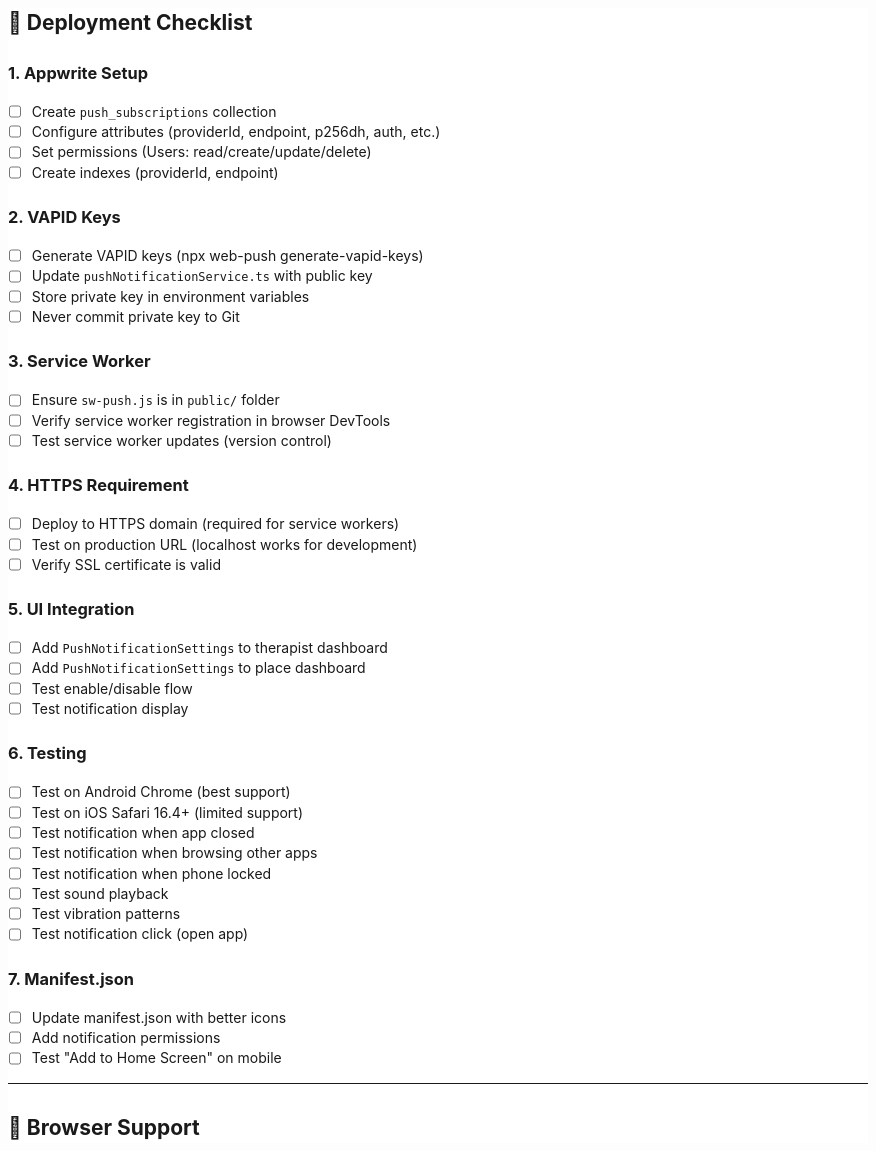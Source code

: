
## 🚀 Deployment Checklist

### 1. Appwrite Setup
- [ ] Create `push_subscriptions` collection
- [ ] Configure attributes (providerId, endpoint, p256dh, auth, etc.)
- [ ] Set permissions (Users: read/create/update/delete)
- [ ] Create indexes (providerId, endpoint)

### 2. VAPID Keys
- [ ] Generate VAPID keys (npx web-push generate-vapid-keys)
- [ ] Update `pushNotificationService.ts` with public key
- [ ] Store private key in environment variables
- [ ] Never commit private key to Git

### 3. Service Worker
- [ ] Ensure `sw-push.js` is in `public/` folder
- [ ] Verify service worker registration in browser DevTools
- [ ] Test service worker updates (version control)

### 4. HTTPS Requirement
- [ ] Deploy to HTTPS domain (required for service workers)
- [ ] Test on production URL (localhost works for development)
- [ ] Verify SSL certificate is valid

### 5. UI Integration
- [ ] Add `PushNotificationSettings` to therapist dashboard
- [ ] Add `PushNotificationSettings` to place dashboard
- [ ] Test enable/disable flow
- [ ] Test notification display

### 6. Testing
- [ ] Test on Android Chrome (best support)
- [ ] Test on iOS Safari 16.4+ (limited support)
- [ ] Test notification when app closed
- [ ] Test notification when browsing other apps
- [ ] Test notification when phone locked
- [ ] Test sound playback
- [ ] Test vibration patterns
- [ ] Test notification click (open app)

### 7. Manifest.json
- [ ] Update manifest.json with better icons
- [ ] Add notification permissions
- [ ] Test "Add to Home Screen" on mobile

---

## 📱 Browser Support
